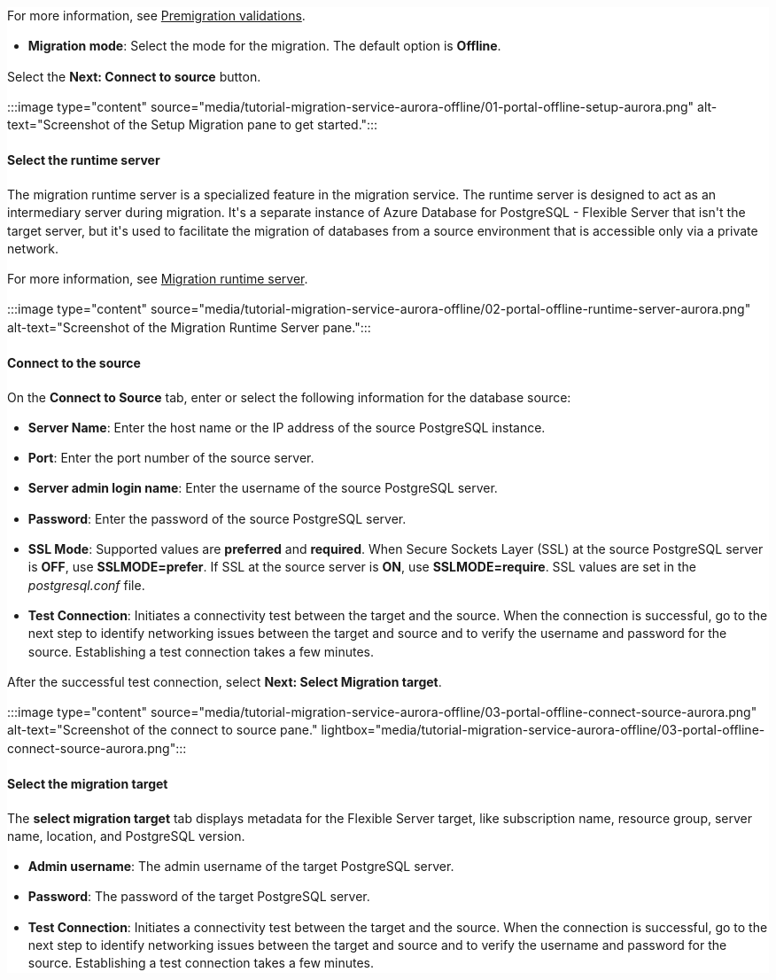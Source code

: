   For more information, see [Premigration validations](concepts-premigration-migration-service.md).

- **Migration mode**: Select the mode for the migration. The default option is **Offline**.

Select the **Next: Connect to source** button.

:::image type="content" source="media/tutorial-migration-service-aurora-offline/01-portal-offline-setup-aurora.png" alt-text="Screenshot of the Setup Migration pane to get started.":::

#### Select the runtime server

The migration runtime server is a specialized feature in the migration service. The runtime server is designed to act as an intermediary server during migration. It's a separate instance of Azure Database for PostgreSQL - Flexible Server that isn't the target server, but it's used to facilitate the migration of databases from a source environment that is accessible only via a private network.

For more information, see [Migration runtime server](concepts-migration-service-runtime-server.md).

:::image type="content" source="media/tutorial-migration-service-aurora-offline/02-portal-offline-runtime-server-aurora.png" alt-text="Screenshot of the Migration Runtime Server pane.":::

#### Connect to the source

On the **Connect to Source** tab, enter or select the following information for the database source:

- **Server Name**: Enter the host name or the IP address of the source PostgreSQL instance.

- **Port**: Enter the port number of the source server.

- **Server admin login name**: Enter the username of the source PostgreSQL server.

- **Password**: Enter the password of the source PostgreSQL server.

- **SSL Mode**: Supported values are **preferred** and **required**. When Secure Sockets Layer (SSL) at the source PostgreSQL server is **OFF**, use **SSLMODE=prefer**. If SSL at the source server is **ON**, use **SSLMODE=require**. SSL values are set in the *postgresql.conf* file.

- **Test Connection**: Initiates a connectivity test between the target and the source. When the connection is successful, go to the next step to identify networking issues between the target and source and to verify the username and password for the source. Establishing a test connection takes a few minutes.

After the successful test connection, select **Next: Select Migration target**.

:::image type="content" source="media/tutorial-migration-service-aurora-offline/03-portal-offline-connect-source-aurora.png" alt-text="Screenshot of the connect to source pane." lightbox="media/tutorial-migration-service-aurora-offline/03-portal-offline-connect-source-aurora.png":::

#### Select the migration target

The **select migration target** tab displays metadata for the Flexible Server target, like subscription name, resource group, server name, location, and PostgreSQL version.

- **Admin username**: The admin username of the target PostgreSQL server.

- **Password**: The password of the target PostgreSQL server.

- **Test Connection**: Initiates a connectivity test between the target and the source. When the connection is successful, go to the next step to identify networking issues between the target and source and to verify the username and password for the source. Establishing a test connection takes a few minutes.
